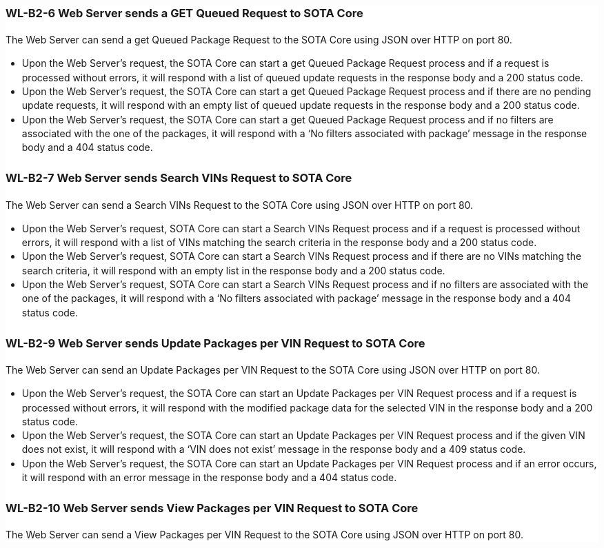 ### WL-B2-6 Web Server sends a GET Queued Request to SOTA Core

The Web Server can send a get Queued Package Request to the SOTA Core using JSON over HTTP on port 80.

-   Upon the Web Server’s request, the SOTA Core can start a get Queued Package Request process and if a request is processed without errors, it will respond with a list of queued update requests in the response body and a 200 status code.
-   Upon the Web Server’s request, the SOTA Core can start a get Queued Package Request process and if there are no pending update requests, it will respond with an empty list of queued update requests in the response body and a 200 status code.
-   Upon the Web Server’s request, the SOTA Core can start a get Queued Package Request process and if no filters are associated with the one of the packages, it will respond with a ‘No filters associated with package’ message in the response body and a 404 status code.

### WL-B2-7 Web Server sends Search VINs Request to SOTA Core

The Web Server can send a Search VINs Request to the SOTA Core using JSON over HTTP on port 80.

-   Upon the Web Server’s request, SOTA Core can start a Search VINs Request process and if a request is processed without errors, it will respond with a list of VINs matching the search criteria in the response body and a 200 status code.
-   Upon the Web Server’s request, SOTA Core can start a Search VINs Request process and if there are no VINs matching the search criteria, it will respond with an empty list in the response body and a 200 status code.
-   Upon the Web Server’s request, SOTA Core can start a Search VINs Request process and if no filters are associated with the one of the packages, it will respond with a ‘No filters associated with package’ message in the response body and a 404 status code.

### WL-B2-9 Web Server sends Update Packages per VIN Request to SOTA Core

The Web Server can send an Update Packages per VIN Request to the SOTA Core using JSON over HTTP on port 80.

-   Upon the Web Server’s request, the SOTA Core can start an Update Packages per VIN Request process and if a request is processed without errors, it will respond with the modified package data for the selected VIN in the response body and a 200 status code.
-   Upon the Web Server’s request, the SOTA Core can start an Update Packages per VIN Request process and if the given VIN does not exist, it will respond with a ‘VIN does not exist’ message in the response body and a 409 status code.
-   Upon the Web Server’s request, the SOTA Core can start an Update Packages per VIN Request process and if an error occurs, it will respond with an error message in the response body and a 404 status code.

### WL-B2-10 Web Server sends View Packages per VIN Request to SOTA Core

The Web Server can send a View Packages per VIN Request to the SOTA Core using JSON over HTTP on port 80.
